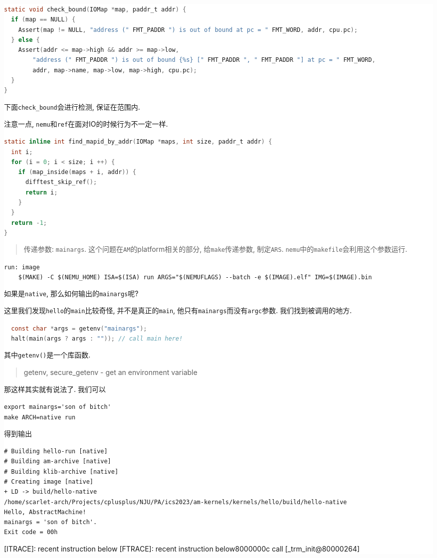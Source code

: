 ```c
static void check_bound(IOMap *map, paddr_t addr) {
  if (map == NULL) {
    Assert(map != NULL, "address (" FMT_PADDR ") is out of bound at pc = " FMT_WORD, addr, cpu.pc);
  } else {
    Assert(addr <= map->high && addr >= map->low,
        "address (" FMT_PADDR ") is out of bound {%s} [" FMT_PADDR ", " FMT_PADDR "] at pc = " FMT_WORD,
        addr, map->name, map->low, map->high, cpu.pc);
  }
}
```
下面`check_bound`会进行检测, 保证在范围内. 

注意一点, `nemu`和`ref`在面对IO的时候行为不一定一样. 
```c
static inline int find_mapid_by_addr(IOMap *maps, int size, paddr_t addr) {
  int i;
  for (i = 0; i < size; i ++) {
    if (map_inside(maps + i, addr)) {
      difftest_skip_ref();
      return i;
    }
  }
  return -1;
}
```

> 传递参数: `mainargs`. 这个问题在`AM`的platform相关的部分, 给`make`传递参数, 制定`ARS`. `nemu`中的`makefile`会利用这个参数运行. 
```
run: image
	$(MAKE) -C $(NEMU_HOME) ISA=$(ISA) run ARGS="$(NEMUFLAGS) --batch -e $(IMAGE).elf" IMG=$(IMAGE).bin
```
如果是`native`, 那么如何输出的`mainargs`呢?

这里我们发现`hello`的`main`比较奇怪, 并不是真正的`main`, 他只有`mainargs`而没有`argc`参数. 我们找到被调用的地方. 

```c
  const char *args = getenv("mainargs");
  halt(main(args ? args : "")); // call main here!
```
其中`getenv()`是一个库函数. 
>   getenv, secure_getenv - get an environment variable

那这样其实就有说法了. 我们可以
```shell
export mainargs='son of bitch'
make ARCH=native run
```
得到输出
```
# Building hello-run [native]
# Building am-archive [native]
# Building klib-archive [native]
# Creating image [native]
+ LD -> build/hello-native
/home/scarlet-arch/Projects/cplusplus/NJU/PA/ics2023/am-kernels/kernels/hello/build/hello-native
Hello, AbstractMachine!
mainargs = 'son of bitch'.
Exit code = 00h
```


[ITRACE]: recent instruction below
[FTRACE]: recent instruction below8000000c  call [_trm_init@80000264]